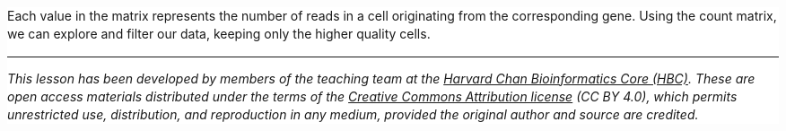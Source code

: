 Each value in the matrix represents the number of reads in a cell originating from the corresponding gene. Using the count matrix, we can explore and filter our data, keeping only the higher quality cells.

***

*This lesson has been developed by members of the teaching team at the [Harvard Chan Bioinformatics Core (HBC)](http://bioinformatics.sph.harvard.edu/). These are open access materials distributed under the terms of the [Creative Commons Attribution license](https://creativecommons.org/licenses/by/4.0/) (CC BY 4.0), which permits unrestricted use, distribution, and reproduction in any medium, provided the original author and source are credited.*
